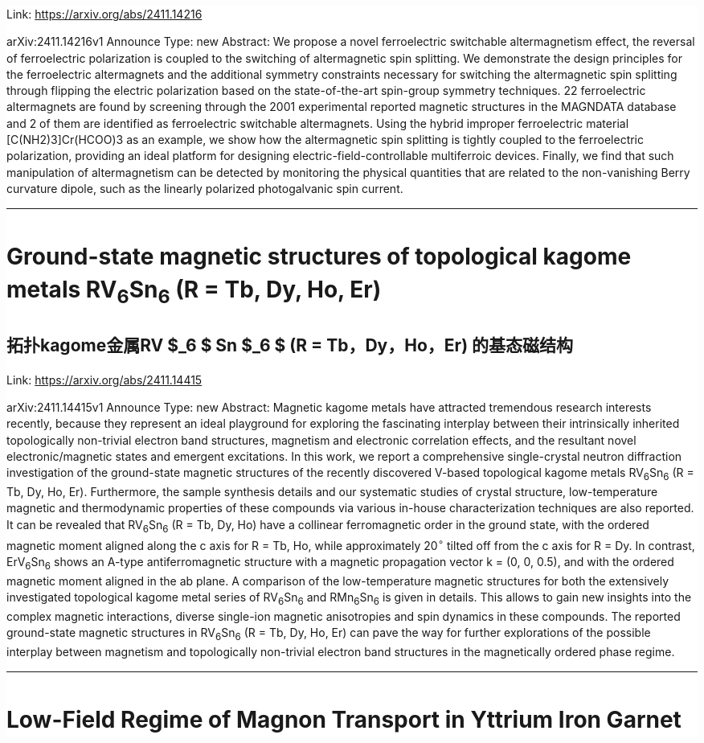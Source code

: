 Link: https://arxiv.org/abs/2411.14216

arXiv:2411.14216v1 Announce Type: new 
Abstract: We propose a novel ferroelectric switchable altermagnetism effect, the reversal of ferroelectric polarization is coupled to the switching of altermagnetic spin splitting. We demonstrate the design principles for the ferroelectric altermagnets and the additional symmetry constraints necessary for switching the altermagnetic spin splitting through flipping the electric polarization based on the state-of-the-art spin-group symmetry techniques. 22 ferroelectric altermagnets are found by screening through the 2001 experimental reported magnetic structures in the MAGNDATA database and 2 of them are identified as ferroelectric switchable altermagnets. Using the hybrid improper ferroelectric material [C(NH2)3]Cr(HCOO)3 as an example, we show how the altermagnetic spin splitting is tightly coupled to the ferroelectric polarization, providing an ideal platform for designing electric-field-controllable multiferroic devices. Finally, we find that such manipulation of altermagnetism can be detected by monitoring the physical quantities that are related to the non-vanishing Berry curvature dipole, such as the linearly polarized photogalvanic spin current.


---
# Ground-state magnetic structures of topological kagome metals RV$_6$Sn$_6$ (R = Tb, Dy, Ho, Er)

## 拓扑kagome金属RV $_6 $ Sn $_6 $ (R = Tb，Dy，Ho，Er) 的基态磁结构

Link: https://arxiv.org/abs/2411.14415

arXiv:2411.14415v1 Announce Type: new 
Abstract: Magnetic kagome metals have attracted tremendous research interests recently, because they represent an ideal playground for exploring the fascinating interplay between their intrinsically inherited topologically non-trivial electron band structures, magnetism and electronic correlation effects, and the resultant novel electronic/magnetic states and emergent excitations. In this work, we report a comprehensive single-crystal neutron diffraction investigation of the ground-state magnetic structures of the recently discovered V-based topological kagome metals RV$_6$Sn$_6$ (R = Tb, Dy, Ho, Er). Furthermore, the sample synthesis details and our systematic studies of crystal structure, low-temperature magnetic and thermodynamic properties of these compounds via various in-house characterization techniques are also reported. It can be revealed that RV$_6$Sn$_6$ (R = Tb, Dy, Ho) have a collinear ferromagnetic order in the ground state, with the ordered magnetic moment aligned along the c axis for R = Tb, Ho, while approximately 20${^\circ}$ tilted off from the c axis for R = Dy. In contrast, ErV$_6$Sn$_6$ shows an A-type antiferromagnetic structure with a magnetic propagation vector k = (0, 0, 0.5), and with the ordered magnetic moment aligned in the ab plane. A comparison of the low-temperature magnetic structures for both the extensively investigated topological kagome metal series of RV$_6$Sn$_6$ and RMn$_6$Sn$_6$ is given in details. This allows to gain new insights into the complex magnetic interactions, diverse single-ion magnetic anisotropies and spin dynamics in these compounds. The reported ground-state magnetic structures in RV$_6$Sn$_6$ (R = Tb, Dy, Ho, Er) can pave the way for further explorations of the possible interplay between magnetism and topologically non-trivial electron band structures in the magnetically ordered phase regime.


---
# Low-Field Regime of Magnon Transport in Yttrium Iron Garnet
